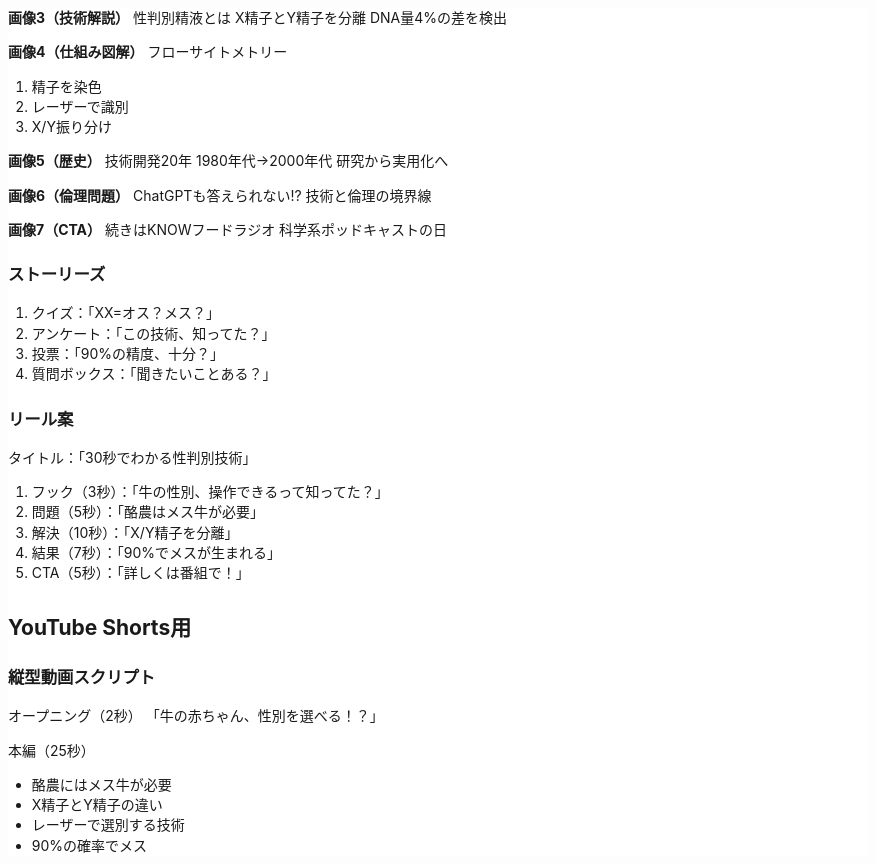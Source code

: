 **画像3（技術解説）**
性判別精液とは
X精子とY精子を分離
DNA量4%の差を検出

**画像4（仕組み図解）**
フローサイトメトリー
1. 精子を染色
2. レーザーで識別
3. X/Y振り分け

**画像5（歴史）**
技術開発20年
1980年代→2000年代
研究から実用化へ

**画像6（倫理問題）**
ChatGPTも答えられない!?
技術と倫理の境界線

**画像7（CTA）**
続きはKNOWフードラジオ
科学系ポッドキャストの日

### ストーリーズ

1. クイズ：「XX=オス？メス？」
2. アンケート：「この技術、知ってた？」
3. 投票：「90%の精度、十分？」
4. 質問ボックス：「聞きたいことある？」

### リール案

タイトル：「30秒でわかる性判別技術」

1. フック（3秒）：「牛の性別、操作できるって知ってた？」
2. 問題（5秒）：「酪農はメス牛が必要」
3. 解決（10秒）：「X/Y精子を分離」
4. 結果（7秒）：「90%でメスが生まれる」
5. CTA（5秒）：「詳しくは番組で！」

## YouTube Shorts用

### 縦型動画スクリプト

オープニング（2秒）
「牛の赤ちゃん、性別を選べる！？」

本編（25秒）
- 酪農にはメス牛が必要
- X精子とY精子の違い
- レーザーで選別する技術
- 90%の確率でメス
